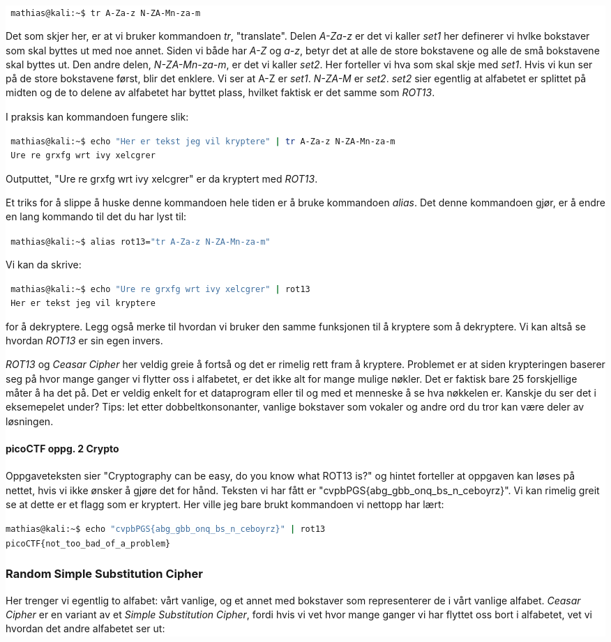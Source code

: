 ```bash
 mathias@kali:~$ tr A-Za-z N-ZA-Mn-za-m
 ``` 
Det som skjer her, er at vi bruker kommandoen _tr_, "translate". Delen _A-Za-z_ er det vi kaller _set1_ her definerer vi hvlke bokstaver som skal byttes ut med noe annet. Siden vi både har _A-Z_ og _a-z_, betyr det at alle de store bokstavene og alle de små bokstavene skal byttes ut. Den andre delen, _N-ZA-Mn-za-m_, er det vi kaller _set2_. Her forteller vi hva som skal skje med _set1_. Hvis vi kun ser på de store bokstavene først, blir det enklere. Vi ser at A-Z er _set1_. _N-ZA-M_ er _set2_. _set2_ sier egentlig at alfabetet er splittet på midten og de to delene av alfabetet har byttet plass, hvilket faktisk er det samme som _ROT13_.

I praksis kan kommandoen fungere slik: 
```bash
 mathias@kali:~$ echo "Her er tekst jeg vil kryptere" | tr A-Za-z N-ZA-Mn-za-m
 Ure re grxfg wrt ivy xelcgrer
 ``` 
Outputtet, "Ure re grxfg wrt ivy xelcgrer" er da kryptert med _ROT13_.

Et triks for å slippe å huske denne kommandoen hele tiden er å bruke kommandoen _alias_. Det denne kommandoen gjør, er å endre en lang kommando til det du har lyst til:


```bash
 mathias@kali:~$ alias rot13="tr A-Za-z N-ZA-Mn-za-m"
 ``` 

 Vi kan da skrive: 
```bash
 mathias@kali:~$ echo "Ure re grxfg wrt ivy xelcgrer" | rot13
 Her er tekst jeg vil kryptere
 ``` 
 for å dekryptere. Legg også merke til hvordan vi bruker den samme funksjonen til å kryptere som å dekryptere. Vi kan altså se hvordan _ROT13_ er sin egen invers. 

 _ROT13_ og _Ceasar Cipher_ her veldig greie å fortså og det er rimelig rett fram å kryptere. Problemet er at siden krypteringen baserer seg på hvor mange ganger vi flytter oss i alfabetet, er det ikke alt for mange mulige nøkler. Det er faktisk bare 25 forskjellige måter å ha det på. Det er veldig enkelt for et dataprogram eller til og med et menneske å se hva nøkkelen er. Kanskje du ser det i eksemepelet under? Tips: let etter dobbeltkonsonanter, vanlige bokstaver som vokaler og andre ord du tror kan være deler av løsningen. 

 #### picoCTF oppg. 2 Crypto
 Oppgaveteksten sier "Cryptography can be easy, do you know what ROT13 is?" og hintet forteller at oppgaven kan løses på nettet, hvis vi ikke ønsker å gjøre det for hånd. 
 Teksten vi har fått er "cvpbPGS{abg_gbb_onq_bs_n_ceboyrz}". Vi kan rimelig greit se at dette er et flagg som er kryptert. Her ville jeg bare brukt kommandoen vi nettopp har lært:

 ```bash
 mathias@kali:~$ echo "cvpbPGS{abg_gbb_onq_bs_n_ceboyrz}" | rot13
picoCTF{not_too_bad_of_a_problem}
 ``` 
### Random Simple Substitution Cipher
Her trenger vi egentlig to alfabet: vårt vanlige, og et annet med bokstaver som representerer de i vårt vanlige alfabet. _Ceasar Cipher_ er en variant av et _Simple Substitution Cipher_, fordi hvis vi vet hvor mange ganger vi har flyttet oss bort i alfabetet, vet vi hvordan det andre alfabetet ser ut: 
